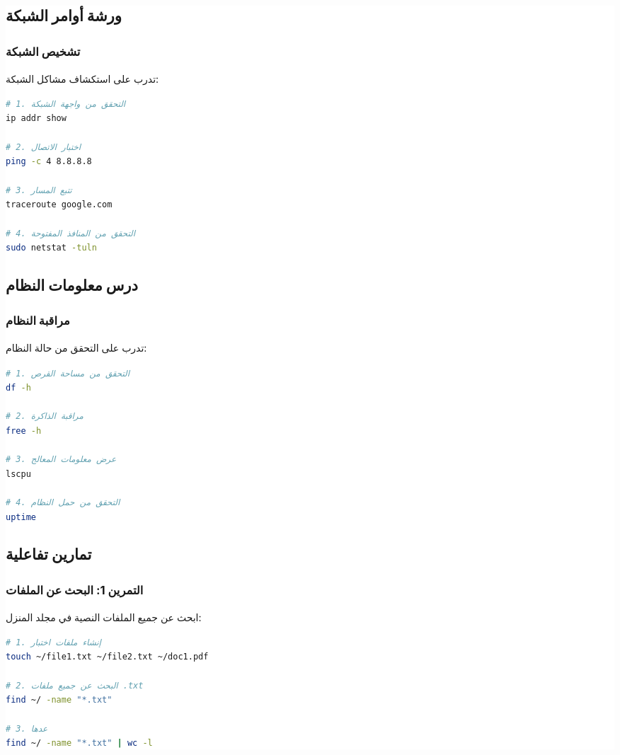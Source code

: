 ## ورشة أوامر الشبكة

### تشخيص الشبكة
تدرب على استكشاف مشاكل الشبكة:

```bash
# 1. التحقق من واجهة الشبكة
ip addr show

# 2. اختبار الاتصال
ping -c 4 8.8.8.8

# 3. تتبع المسار
traceroute google.com

# 4. التحقق من المنافذ المفتوحة
sudo netstat -tuln
```

## درس معلومات النظام

### مراقبة النظام
تدرب على التحقق من حالة النظام:

```bash
# 1. التحقق من مساحة القرص
df -h

# 2. مراقبة الذاكرة
free -h

# 3. عرض معلومات المعالج
lscpu

# 4. التحقق من حمل النظام
uptime
```

## تمارين تفاعلية

### التمرين 1: البحث عن الملفات
ابحث عن جميع الملفات النصية في مجلد المنزل:

```bash
# 1. إنشاء ملفات اختبار
touch ~/file1.txt ~/file2.txt ~/doc1.pdf

# 2. البحث عن جميع ملفات .txt
find ~/ -name "*.txt"

# 3. عدها
find ~/ -name "*.txt" | wc -l
```
